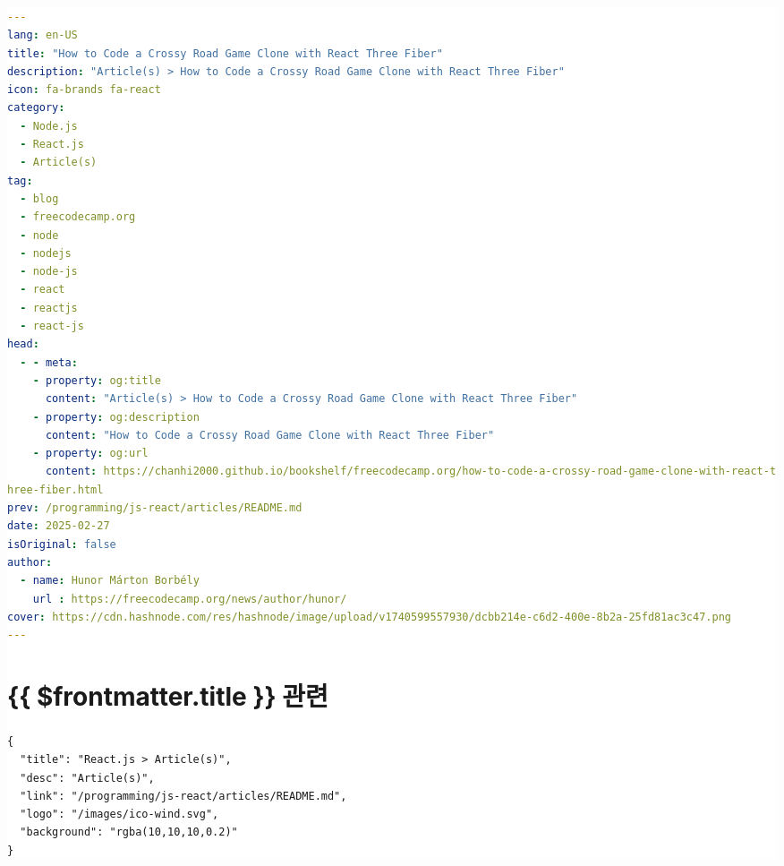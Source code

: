 ```yaml
---
lang: en-US
title: "How to Code a Crossy Road Game Clone with React Three Fiber"
description: "Article(s) > How to Code a Crossy Road Game Clone with React Three Fiber"
icon: fa-brands fa-react
category:
  - Node.js
  - React.js
  - Article(s)
tag:
  - blog
  - freecodecamp.org
  - node
  - nodejs
  - node-js
  - react
  - reactjs
  - react-js
head:
  - - meta:
    - property: og:title
      content: "Article(s) > How to Code a Crossy Road Game Clone with React Three Fiber"
    - property: og:description
      content: "How to Code a Crossy Road Game Clone with React Three Fiber"
    - property: og:url
      content: https://chanhi2000.github.io/bookshelf/freecodecamp.org/how-to-code-a-crossy-road-game-clone-with-react-three-fiber.html
prev: /programming/js-react/articles/README.md
date: 2025-02-27
isOriginal: false
author:
  - name: Hunor Márton Borbély
    url : https://freecodecamp.org/news/author/hunor/
cover: https://cdn.hashnode.com/res/hashnode/image/upload/v1740599557930/dcbb214e-c6d2-400e-8b2a-25fd81ac3c47.png
---
```


# {{ $frontmatter.title }} 관련

```component VPCard
{
  "title": "React.js > Article(s)",
  "desc": "Article(s)",
  "link": "/programming/js-react/articles/README.md",
  "logo": "/images/ico-wind.svg",
  "background": "rgba(10,10,10,0.2)"
}
```
